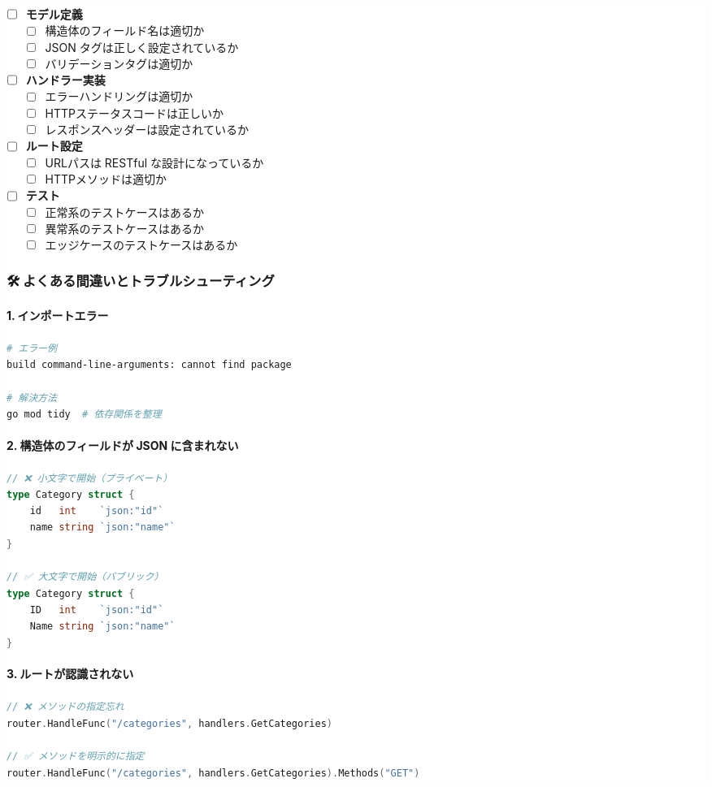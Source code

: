 - [ ] **モデル定義**
  - [ ] 構造体のフィールド名は適切か
  - [ ] JSON タグは正しく設定されているか
  - [ ] バリデーションタグは適切か
  
- [ ] **ハンドラー実装**
  - [ ] エラーハンドリングは適切か
  - [ ] HTTPステータスコードは正しいか
  - [ ] レスポンスヘッダーは設定されているか
  
- [ ] **ルート設定**
  - [ ] URLパスは RESTful な設計になっているか
  - [ ] HTTPメソッドは適切か
  
- [ ] **テスト**
  - [ ] 正常系のテストケースはあるか
  - [ ] 異常系のテストケースはあるか
  - [ ] エッジケースのテストケースはあるか

### 🛠️ よくある間違いとトラブルシューティング

#### 1. インポートエラー
```bash
# エラー例
build command-line-arguments: cannot find package

# 解決方法
go mod tidy  # 依存関係を整理
```

#### 2. 構造体のフィールドが JSON に含まれない
```go
// ❌ 小文字で開始（プライベート）
type Category struct {
    id   int    `json:"id"`
    name string `json:"name"`
}

// ✅ 大文字で開始（パブリック）
type Category struct {
    ID   int    `json:"id"`
    Name string `json:"name"`
}
```

#### 3. ルートが認識されない
```go
// ❌ メソッドの指定忘れ
router.HandleFunc("/categories", handlers.GetCategories)

// ✅ メソッドを明示的に指定
router.HandleFunc("/categories", handlers.GetCategories).Methods("GET")
```
